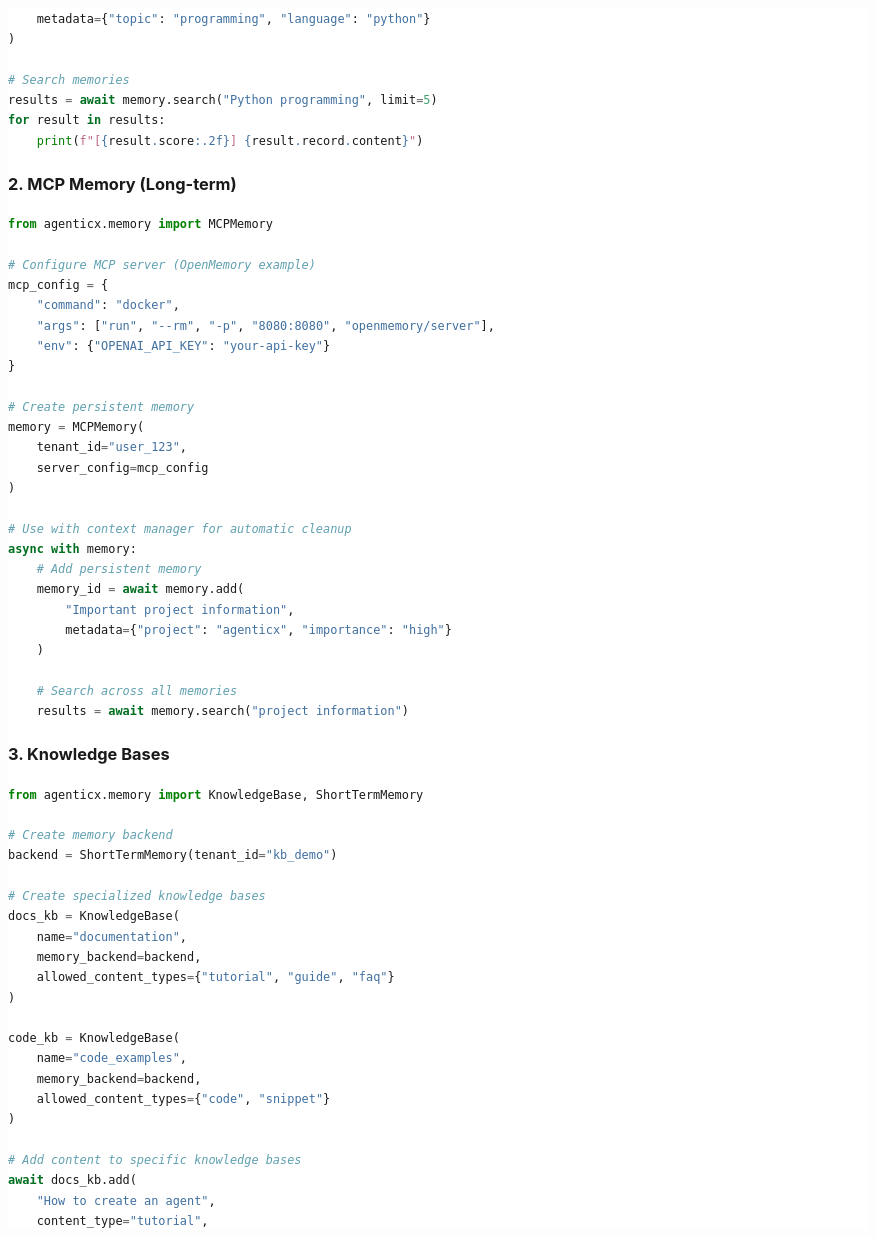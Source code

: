 ```python
    metadata={"topic": "programming", "language": "python"}
)

# Search memories
results = await memory.search("Python programming", limit=5)
for result in results:
    print(f"[{result.score:.2f}] {result.record.content}")
```

### 2. MCP Memory (Long-term)

```python
from agenticx.memory import MCPMemory

# Configure MCP server (OpenMemory example)
mcp_config = {
    "command": "docker",
    "args": ["run", "--rm", "-p", "8080:8080", "openmemory/server"],
    "env": {"OPENAI_API_KEY": "your-api-key"}
}

# Create persistent memory
memory = MCPMemory(
    tenant_id="user_123",
    server_config=mcp_config
)

# Use with context manager for automatic cleanup
async with memory:
    # Add persistent memory
    memory_id = await memory.add(
        "Important project information",
        metadata={"project": "agenticx", "importance": "high"}
    )
    
    # Search across all memories
    results = await memory.search("project information")
```

### 3. Knowledge Bases

```python
from agenticx.memory import KnowledgeBase, ShortTermMemory

# Create memory backend
backend = ShortTermMemory(tenant_id="kb_demo")

# Create specialized knowledge bases
docs_kb = KnowledgeBase(
    name="documentation",
    memory_backend=backend,
    allowed_content_types={"tutorial", "guide", "faq"}
)

code_kb = KnowledgeBase(
    name="code_examples", 
    memory_backend=backend,
    allowed_content_types={"code", "snippet"}
)

# Add content to specific knowledge bases
await docs_kb.add(
    "How to create an agent",
    content_type="tutorial",
```